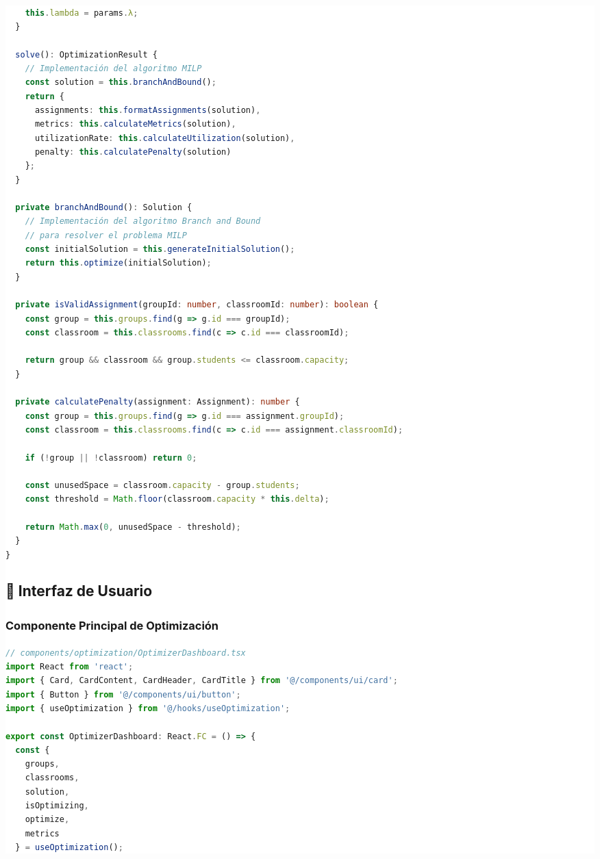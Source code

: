 ```typescript
    this.lambda = params.λ;
  }

  solve(): OptimizationResult {
    // Implementación del algoritmo MILP
    const solution = this.branchAndBound();
    return {
      assignments: this.formatAssignments(solution),
      metrics: this.calculateMetrics(solution),
      utilizationRate: this.calculateUtilization(solution),
      penalty: this.calculatePenalty(solution)
    };
  }

  private branchAndBound(): Solution {
    // Implementación del algoritmo Branch and Bound
    // para resolver el problema MILP
    const initialSolution = this.generateInitialSolution();
    return this.optimize(initialSolution);
  }

  private isValidAssignment(groupId: number, classroomId: number): boolean {
    const group = this.groups.find(g => g.id === groupId);
    const classroom = this.classrooms.find(c => c.id === classroomId);
    
    return group && classroom && group.students <= classroom.capacity;
  }

  private calculatePenalty(assignment: Assignment): number {
    const group = this.groups.find(g => g.id === assignment.groupId);
    const classroom = this.classrooms.find(c => c.id === assignment.classroomId);
    
    if (!group || !classroom) return 0;
    
    const unusedSpace = classroom.capacity - group.students;
    const threshold = Math.floor(classroom.capacity * this.delta);
    
    return Math.max(0, unusedSpace - threshold);
  }
}
```

## 🎨 Interfaz de Usuario

### Componente Principal de Optimización

```typescript
// components/optimization/OptimizerDashboard.tsx
import React from 'react';
import { Card, CardContent, CardHeader, CardTitle } from '@/components/ui/card';
import { Button } from '@/components/ui/button';
import { useOptimization } from '@/hooks/useOptimization';

export const OptimizerDashboard: React.FC = () => {
  const {
    groups,
    classrooms,
    solution,
    isOptimizing,
    optimize,
    metrics
  } = useOptimization();

```